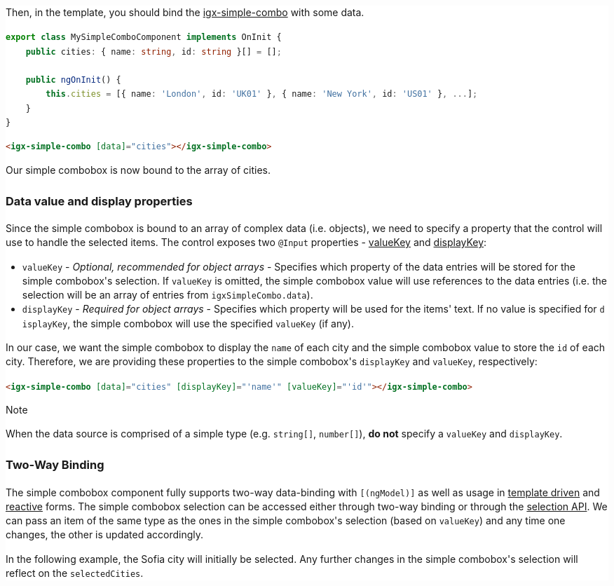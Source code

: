 Then, in the template, you should bind the [igx-simple-combo]({environment:angularApiUrl}/classes/igxsimplecombocomponent.html) with some data.

```typescript
export class MySimpleComboComponent implements OnInit {
    public cities: { name: string, id: string }[] = [];

    public ngOnInit() {
        this.cities = [{ name: 'London', id: 'UK01' }, { name: 'New York', id: 'US01' }, ...];
    }
}
```

```html
<igx-simple-combo [data]="cities"></igx-simple-combo>
```

Our simple combobox is now bound to the array of cities.

### Data value and display properties

Since the simple combobox is bound to an array of complex data (i.e. objects), we need to specify a property that the control will use to handle the selected items. The control exposes two `@Input` properties - [valueKey]({environment:angularApiUrl}/classes/igxsimplecombocomponent.html#valuekey) and [displayKey]({environment:angularApiUrl}/classes/igxsimplecombocomponent.html#displaykey):

 - `valueKey` - *Optional, recommended for object arrays* - Specifies which property of the data entries will be stored for the simple combobox's selection. If `valueKey` is omitted, the simple combobox value will use references to the data entries (i.e. the selection will be an array of entries from `igxSimpleCombo.data`).
 - `displayKey` - *Required for object arrays* - Specifies which property will be used for the items' text. If no value is specified for `displayKey`, the simple combobox will use the specified `valueKey` (if any).

In our case, we want the simple combobox to display the `name` of each city and the simple combobox value to store the `id` of each city. Therefore, we are providing these properties to the simple combobox's `displayKey` and `valueKey`, respectively:

```html
<igx-simple-combo [data]="cities" [displayKey]="'name'" [valueKey]="'id'"></igx-simple-combo>
```

> [!Note]
> When the data source is comprised of a simple type (e.g. `string[]`, `number[]`), **do not** specify a `valueKey` and `displayKey`.

### Two-Way Binding

The simple combobox component fully supports two-way data-binding with `[(ngModel)]` as well as usage in [template driven](https://angular.io/guide/forms) and [reactive](https://angular.io/guide/reactive-forms) forms. The simple combobox selection can be accessed either through two-way binding or through the [selection API](#selection-api). We can pass an item of the same type as the ones in the simple combobox's selection (based on `valueKey`) and any time one changes, the other is updated accordingly.

In the following example, the Sofia city will initially be selected. Any further changes in the simple combobox's selection will reflect on the `selectedCities`.
